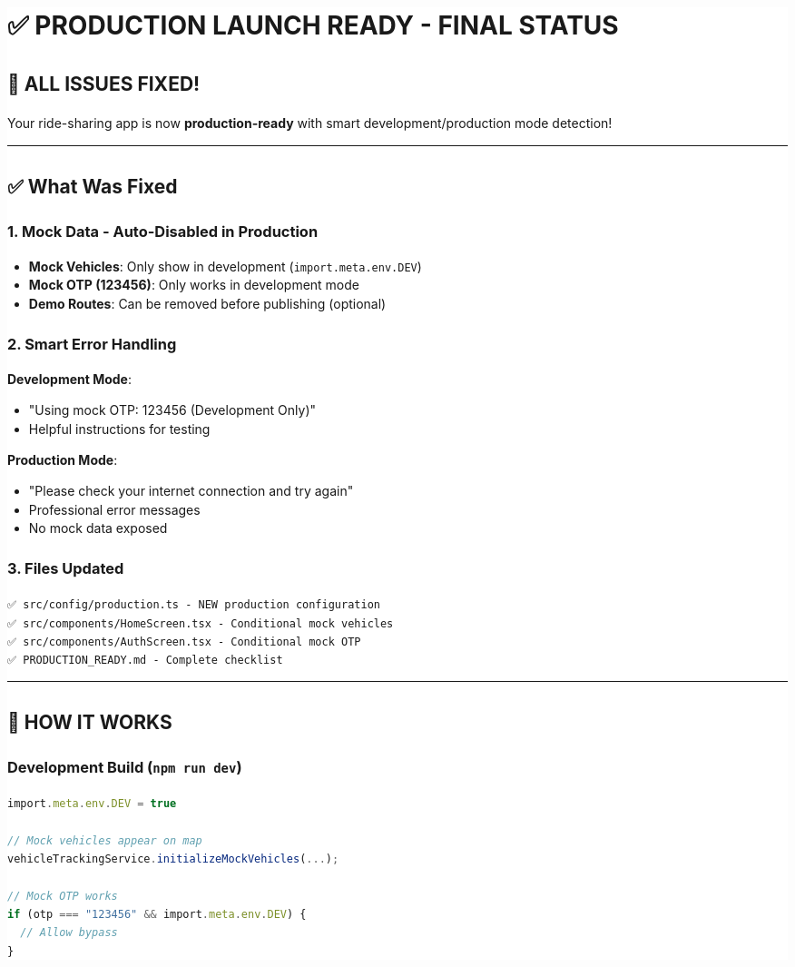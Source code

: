 # ✅ PRODUCTION LAUNCH READY - FINAL STATUS

## 🎉 ALL ISSUES FIXED!

Your ride-sharing app is now **production-ready** with smart development/production mode detection!

---

## ✅ What Was Fixed

### 1. Mock Data - Auto-Disabled in Production
- **Mock Vehicles**: Only show in development (`import.meta.env.DEV`)
- **Mock OTP (123456)**: Only works in development mode
- **Demo Routes**: Can be removed before publishing (optional)

### 2. Smart Error Handling
**Development Mode**:
- "Using mock OTP: 123456 (Development Only)"
- Helpful instructions for testing

**Production Mode**:
- "Please check your internet connection and try again"
- Professional error messages
- No mock data exposed

### 3. Files Updated
```
✅ src/config/production.ts - NEW production configuration
✅ src/components/HomeScreen.tsx - Conditional mock vehicles
✅ src/components/AuthScreen.tsx - Conditional mock OTP
✅ PRODUCTION_READY.md - Complete checklist
```

---

## 🚀 HOW IT WORKS

### Development Build (`npm run dev`)
```typescript
import.meta.env.DEV = true

// Mock vehicles appear on map
vehicleTrackingService.initializeMockVehicles(...);

// Mock OTP works
if (otp === "123456" && import.meta.env.DEV) {
  // Allow bypass
}
```

